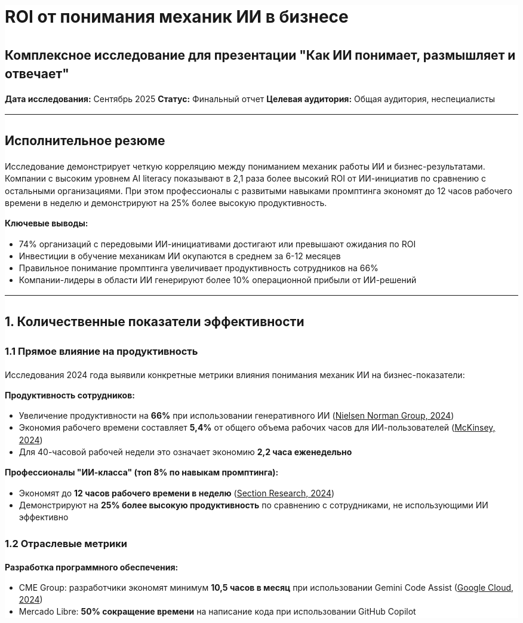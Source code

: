 # ROI от понимания механик ИИ в бизнесе
## Комплексное исследование для презентации "Как ИИ понимает, размышляет и отвечает"

**Дата исследования:** Сентябрь 2025
**Статус:** Финальный отчет
**Целевая аудитория:** Общая аудитория, неспециалисты

---

## Исполнительное резюме

Исследование демонстрирует четкую корреляцию между пониманием механик работы ИИ и бизнес-результатами. Компании с высоким уровнем AI literacy показывают в 2,1 раза более высокий ROI от ИИ-инициатив по сравнению с остальными организациями. При этом профессионалы с развитыми навыками промптинга экономят до 12 часов рабочего времени в неделю и демонстрируют на 25% более высокую продуктивность.

**Ключевые выводы:**
- 74% организаций с передовыми ИИ-инициативами достигают или превышают ожидания по ROI
- Инвестиции в обучение механикам ИИ окупаются в среднем за 6-12 месяцев
- Правильное понимание промптинга увеличивает продуктивность сотрудников на 66%
- Компании-лидеры в области ИИ генерируют более 10% операционной прибыли от ИИ-решений

---

## 1. Количественные показатели эффективности

### 1.1 Прямое влияние на продуктивность

Исследования 2024 года выявили конкретные метрики влияния понимания механик ИИ на бизнес-показатели:

**Продуктивность сотрудников:**
- Увеличение продуктивности на **66%** при использовании генеративного ИИ ([Nielsen Norman Group, 2024](https://www.nngroup.com/articles/ai-tools-productivity-gains/))
- Экономия рабочего времени составляет **5,4%** от общего объема рабочих часов для ИИ-пользователей ([McKinsey, 2024](https://www.mckinsey.com/capabilities/mckinsey-digital/our-insights/superagency-in-the-workplace-empowering-people-to-unlock-ais-full-potential-at-work))
- Для 40-часовой рабочей недели это означает экономию **2,2 часа еженедельно**

**Профессионалы "ИИ-класса" (топ 8% по навыкам промптинга):**
- Экономят до **12 часов рабочего времени в неделю** ([Section Research, 2024](https://allwork.space/2024/08/future-of-work-will-require-ai-skills-mastery-but-only-7-are-proficient/))
- Демонстрируют на **25% более высокую продуктивность** по сравнению с сотрудниками, не использующими ИИ эффективно

### 1.2 Отраслевые метрики

**Разработка программного обеспечения:**
- CME Group: разработчики экономят минимум **10,5 часов в месяц** при использовании Gemini Code Assist ([Google Cloud, 2024](https://cloud.google.com/transform/101-real-world-generative-ai-use-cases-from-industry-leaders))
- Mercado Libre: **50% сокращение времени** на написание кода при использовании GitHub Copilot
